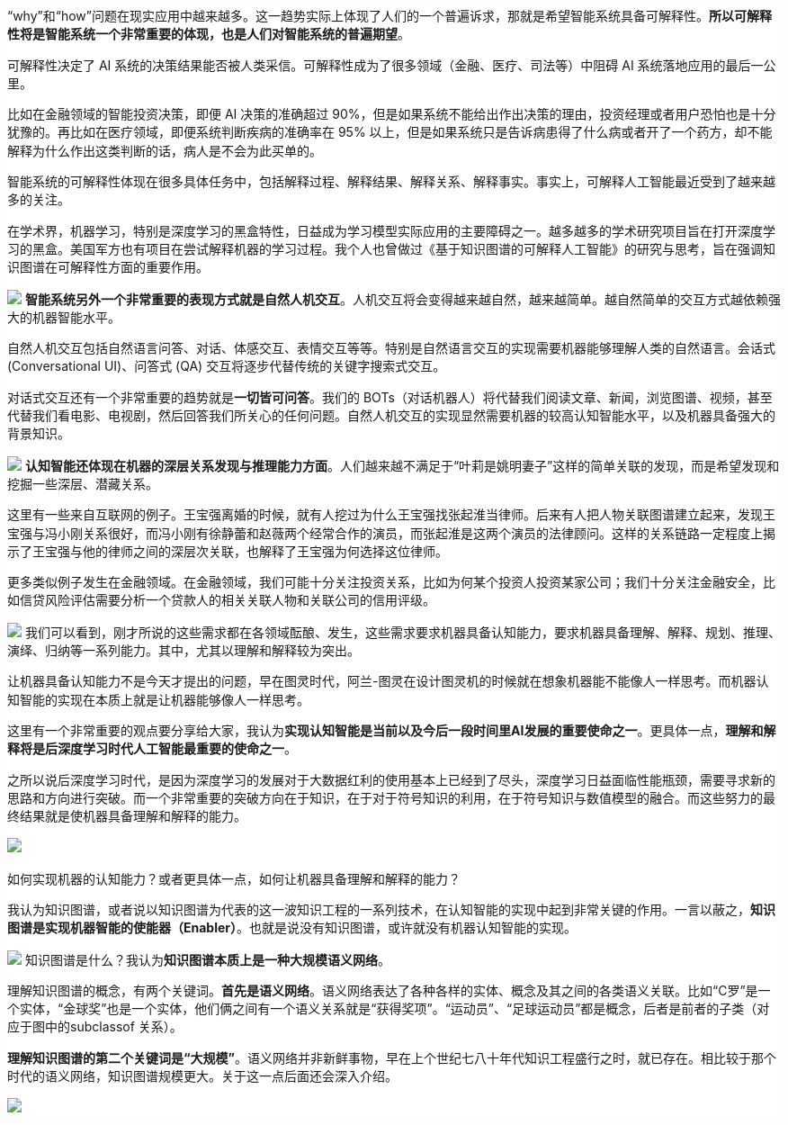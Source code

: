 “why”和“how”问题在现实应用中越来越多。这一趋势实际上体现了人们的一个普遍诉求，那就是希望智能系统具备可解释性。**所以可解释性将是智能系统一个非常重要的体现，也是人们对智能系统的普遍期望**。

可解释性决定了 AI 系统的决策结果能否被人类采信。可解释性成为了很多领域（金融、医疗、司法等）中阻碍 AI 系统落地应用的最后一公里。

比如在金融领域的智能投资决策，即便 AI 决策的准确超过 90%，但是如果系统不能给出作出决策的理由，投资经理或者用户恐怕也是十分犹豫的。再比如在医疗领域，即便系统判断疾病的准确率在 95% 以上，但是如果系统只是告诉病患得了什么病或者开了一个药方，却不能解释为什么作出这类判断的话，病人是不会为此买单的。

智能系统的可解释性体现在很多具体任务中，包括解释过程、解释结果、解释关系、解释事实。事实上，可解释人工智能最近受到了越来越多的关注。

在学术界，机器学习，特别是深度学习的黑盒特性，日益成为学习模型实际应用的主要障碍之一。越多越多的学术研究项目旨在打开深度学习的黑盒。美国军方也有项目在尝试解释机器的学习过程。我个人也曾做过《基于知识图谱的可解释人工智能》的研究与思考，旨在强调知识图谱在可解释性方面的重要作用。

![](https://ss.csdn.net/p?https://mmbiz.qpic.cn/mmbiz_png/GylibWq3RaRzYQ4EnkLEGd3ic8otLeDnlksWb0icpE5vegtFsDZTnR7kqiaJRExrQpP0IONagpmSzDtWcKxGO0Dybg/640)
**智能系统另外一个非常重要的表现方式就是自然人机交互**。人机交互将会变得越来越自然，越来越简单。越自然简单的交互方式越依赖强大的机器智能水平。

自然人机交互包括自然语言问答、对话、体感交互、表情交互等等。特别是自然语言交互的实现需要机器能够理解人类的自然语言。会话式 (Conversational UI)、问答式 (QA) 交互将逐步代替传统的关键字搜索式交互。

对话式交互还有一个非常重要的趋势就是**一切皆可问答**。我们的 BOTs（对话机器人）将代替我们阅读文章、新闻，浏览图谱、视频，甚至代替我们看电影、电视剧，然后回答我们所关心的任何问题。自然人机交互的实现显然需要机器的较高认知智能水平，以及机器具备强大的背景知识。

![](https://ss.csdn.net/p?https://mmbiz.qpic.cn/mmbiz_png/GylibWq3RaRzYQ4EnkLEGd3ic8otLeDnlkbKSs7cibDeEPbnLicUWCyWsykc5I4SGI8hx9cJXx1JTPVg3MZ1TOSzWw/640)
**认知智能还体现在机器的深层关系发现与推理能力方面**。人们越来越不满足于“叶莉是姚明妻子”这样的简单关联的发现，而是希望发现和挖掘一些深层、潜藏关系。

这里有一些来自互联网的例子。王宝强离婚的时候，就有人挖过为什么王宝强找张起淮当律师。后来有人把人物关联图谱建立起来，发现王宝强与冯小刚关系很好，而冯小刚有徐静蕾和赵薇两个经常合作的演员，而张起淮是这两个演员的法律顾问。这样的关系链路一定程度上揭示了王宝强与他的律师之间的深层次关联，也解释了王宝强为何选择这位律师。

更多类似例子发生在金融领域。在金融领域，我们可能十分关注投资关系，比如为何某个投资人投资某家公司；我们十分关注金融安全，比如信贷风险评估需要分析一个贷款人的相关关联人物和关联公司的信用评级。

![](https://ss.csdn.net/p?https://mmbiz.qpic.cn/mmbiz_png/GylibWq3RaRzYQ4EnkLEGd3ic8otLeDnlkIqNwVkJZX99NjX0EnxOuyiawJ6iaoqNGvxu9sEIP8y1vuhVeVs0how5A/640)
我们可以看到，刚才所说的这些需求都在各领域酝酿、发生，这些需求要求机器具备认知能力，要求机器具备理解、解释、规划、推理、演绎、归纳等一系列能力。其中，尤其以理解和解释较为突出。

让机器具备认知能力不是今天才提出的问题，早在图灵时代，阿兰-图灵在设计图灵机的时候就在想象机器能不能像人一样思考。而机器认知智能的实现在本质上就是让机器能够像人一样思考。

这里有一个非常重要的观点要分享给大家，我认为**实现认知智能是当前以及今后一段时间里AI发展的重要使命之一**。更具体一点，**理解和解释将是后深度学习时代人工智能最重要的使命之一**。

之所以说后深度学习时代，是因为深度学习的发展对于大数据红利的使用基本上已经到了尽头，深度学习日益面临性能瓶颈，需要寻求新的思路和方向进行突破。而一个非常重要的突破方向在于知识，在于对于符号知识的利用，在于符号知识与数值模型的融合。而这些努力的最终结果就是使机器具备理解和解释的能力。

![](https://ss.csdn.net/p?https://mmbiz.qpic.cn/mmbiz_png/GylibWq3RaRzYQ4EnkLEGd3ic8otLeDnlk7ZC9Bf6IpM2bzSRZh72QcvzkOFTsAcdtoKZGlmypZrY1WLtkbnlXWA/640)

如何实现机器的认知能力？或者更具体一点，如何让机器具备理解和解释的能力？

我认为知识图谱，或者说以知识图谱为代表的这一波知识工程的一系列技术，在认知智能的实现中起到非常关键的作用。一言以蔽之，**知识图谱是实现机器智能的使能器（Enabler）**。也就是说没有知识图谱，或许就没有机器认知智能的实现。

![](https://ss.csdn.net/p?https://mmbiz.qpic.cn/mmbiz_png/GylibWq3RaRzYQ4EnkLEGd3ic8otLeDnlkdRawfjK314iaLwRJ32dEWYw0WBIISaWEPSCicjzcCBWxBzH3EYP4SmvA/640)
知识图谱是什么？我认为**知识图谱本质上是一种大规模语义网络**。

理解知识图谱的概念，有两个关键词。**首先是语义网络**。语义网络表达了各种各样的实体、概念及其之间的各类语义关联。比如“C罗”是一个实体，“金球奖”也是一个实体，他们俩之间有一个语义关系就是“获得奖项”。“运动员”、“足球运动员”都是概念，后者是前者的子类（对应于图中的subclassof 关系）。

**理解知识图谱的第二个关键词是“大规模”**。语义网络并非新鲜事物，早在上个世纪七八十年代知识工程盛行之时，就已存在。相比较于那个时代的语义网络，知识图谱规模更大。关于这一点后面还会深入介绍。

![](https://ss.csdn.net/p?https://mmbiz.qpic.cn/mmbiz_png/GylibWq3RaRzYQ4EnkLEGd3ic8otLeDnlkIiaJ3BFiah1IV4v5mEtNsnY8tpSPQG432JNGiasM3kNyBwFxLNAB1HEfA/640)
